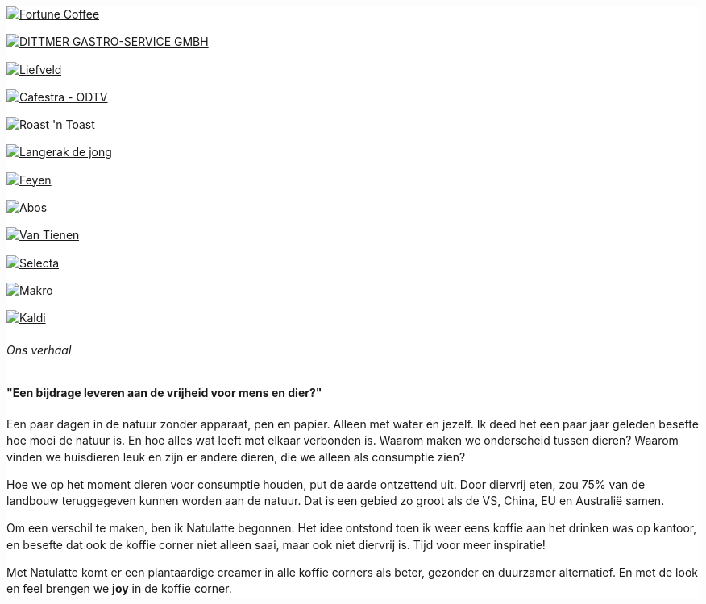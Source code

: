 [![Fortune Coffee](https://www.natulatte.nl/wp-content/uploads/2021/01/Fortune_logo_png.png)](https://www.fortune.nl/natulatte-topping-750-gr-36099.html)

[![DITTMER GASTRO-SERVICE GMBH](https://www.natulatte.nl/wp-content/uploads/2021/12/Dittmer-Logo-smaller.png)](https://dittmer.de/)

[![Liefveld](https://www.natulatte.nl/wp-content/uploads/2021/06/Liefveld-logo-zwart.png)](https://liefveldcoffee.nl/)

[![Cafestra - ODTV](https://www.natulatte.nl/wp-content/uploads/2025/05/Cafestra-logo.png)](https://www.buero-kaffeeautomaten.de/epages/61615493.sf/de_DE/?ObjectPath=/Shops/61615493)

[![Roast 'n Toast](https://www.natulatte.nl/wp-content/uploads/2021/06/roasttoast2Middel-1.png)](https://roastntoast.nl/)

[![Langerak de jong](https://www.natulatte.nl/wp-content/uploads/2021/06/Logo-Langerak-de-Jong-OFFICIEEL-transparant-e1624546440721.png)](https://portaal.ldj.nl/Bestellen?q=natulatte&search-option=2)

[![Feyen](https://www.natulatte.nl/wp-content/uploads/2021/09/Logo-Feyen_RGB_2021-e1630671419778.png)](https://feyen.nl/nieuwe-vegan-topping%e2%80%af/)

[![Abos](https://www.natulatte.nl/wp-content/uploads/2021/09/Logo-ABOSkoffie.nl_-e1630671404118.png)](https://abos.eu/producten/ingredient/natulatte-plantaardige-topping/)

[![Van Tienen](https://www.natulatte.nl/wp-content/uploads/2021/09/VanTienen_logo-basis-CMYK-e1631874828224.png)](https://www.vantienen.nl/webshop/product/natulatte-plantaardige-cacaomix-glutenvrije-haver-14123)

[![Selecta](https://www.natulatte.nl/wp-content/uploads/2021/10/Selecta_RGB_Hor-e1633946688147.png)](https://www.selectavending.nl/)

[![Makro](https://www.natulatte.nl/wp-content/uploads/2021/10/MAKRO_CMYK-e1633946742933.png)](https://webshop.makro.nl/products/food-dranken-koffie-thee-cacaopoeder/1?itm_pm=nl%3Ancp%3Actr%3Acit%3A11%3A3&_ga=2.76409169.550073401.1634038696-100989346.1634038696)

[![Kaldi](https://www.natulatte.nl/wp-content/uploads/2021/12/Kaldi-letters.png)](https://www.kaldifortheoffice.nl/)

###### Ons verhaal

#### "Een bijdrage leveren aan de vrijheid voor mens en dier?"

Een paar dagen in de natuur zonder apparaat, pen en papier. Alleen met water en jezelf. Ik deed het een paar jaar geleden besefte hoe mooi de natuur is. En hoe alles wat leeft met elkaar verbonden is. Waarom maken we onderscheid tussen dieren? Waarom vinden we huisdieren leuk en zijn er andere dieren, die we alleen als consumptie zien?

Hoe we op het moment dieren voor consumptie houden, put de aarde ontzettend uit. Door diervrij eten, zou 75% van de landbouw teruggegeven kunnen worden aan de natuur. Dat is een gebied zo groot als de VS, China, EU en Australië samen.

Om een verschil te maken, ben ik Natulatte begonnen. Het idee ontstond toen ik weer eens koffie aan het drinken was op kantoor, en besefte dat ook de koffie corner niet alleen saai, maar ook niet diervrij is. Tijd voor meer inspiratie!

Met Natulatte komt er een plantaardige creamer in alle koffie corners als beter, gezonder en duurzamer alternatief. En met de look en feel brengen we **joy** in de koffie corner.
